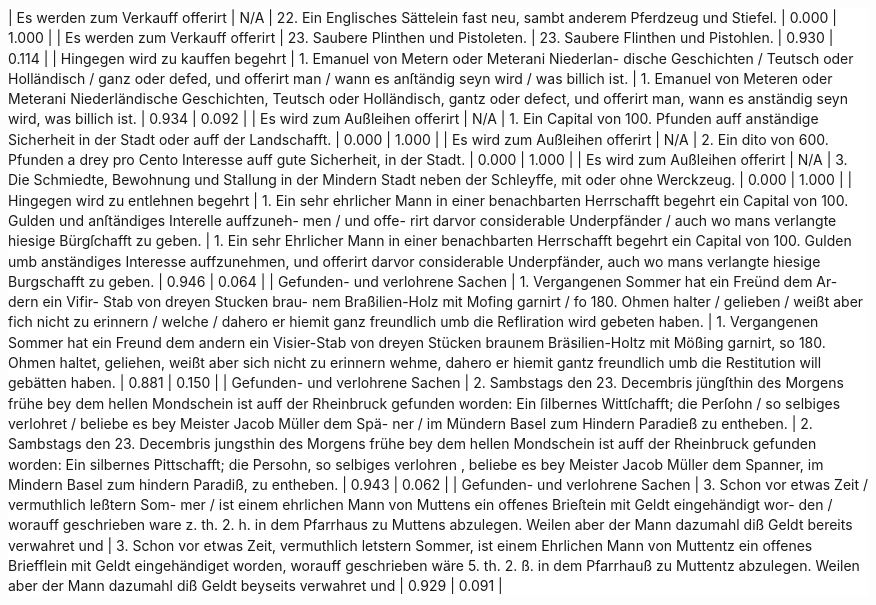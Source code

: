 | Es werden zum Verkauff offerirt | N/A | 22. Ein Englisches Sättelein fast neu, sambt anderem Pferdzeug und Stiefel. | 0.000 | 1.000 |
| Es werden zum Verkauff offerirt | 23. Saubere <span class="diff">P</span>linthen und Pistol<span class="diff">et</span>en. | 23. Saubere <span class="diff">F</span>linthen und Pisto<span class="diff">h</span>len. | 0.930 | 0.114 |
| Hingegen wird zu kauffen begehrt | 1. Emanuel von Metern oder Meterani Niederl<span class="diff">a</span>n<span class="diff">- </span>dische Geschichten<span class="diff"> /</span> Teutsch oder Holländisch<span class="diff"> /</span> ganz oder defe<span class="diff">d</span>, und offerirt man<span class="diff"> /</span> wann es an<span class="diff">ſ</span>tändig seyn wird<span class="diff"> /</span> was billich ist. | 1. Emanuel von Meter<span class="diff">e</span>n oder Meterani Niederl<span class="diff">ä</span>ndische Geschichten<span class="diff">,</span> Teutsch oder Holländisch<span class="diff">,</span> gan<span class="diff">t</span>z oder defe<span class="diff">ct</span>, und offerirt man<span class="diff">,</span> wann es an<span class="diff">s</span>tändig seyn wird<span class="diff">,</span> was billich ist. | 0.934 | 0.092 |
| Es wird zum Außleihen offerirt | N/A | 1. Ein Capital von 100. Pfunden auff anständige Sicherheit in der Stadt oder auff der Landschafft. | 0.000 | 1.000 |
| Es wird zum Außleihen offerirt | N/A | 2. Ein dito von 600. Pfunden a drey pro Cento Interesse auff gute Sicherheit, in der Stadt. | 0.000 | 1.000 |
| Es wird zum Außleihen offerirt | N/A | 3. Die Schmiedte, Bewohnung und Stallung in der Mindern Stadt neben der Schleyffe, mit oder ohne Werckzeug. | 0.000 | 1.000 |
| Hingegen wird zu entlehnen begehrt | 1. Ein sehr <span class="diff">e</span>hrlicher Mann in einer benachbarten Herrschafft begehrt ein Capital von 100. Gulden u<span class="diff">nd anſ</span>tändiges Intere<span class="diff">ll</span>e auffzuneh<span class="diff">- </span>men<span class="diff"> / und offe- </span>rirt darvor considerable Underpfänder<span class="diff"> /</span> auch wo mans verlangte hiesige B<span class="diff">ürgſ</span>chafft zu geben. | 1. Ein sehr <span class="diff">E</span>hrlicher Mann in einer benachbarten Herrschafft begehrt ein Capital von 100. Gulden u<span class="diff">mb ans</span>tändiges Intere<span class="diff">ss</span>e auffzunehmen<span class="diff">, und offe</span>rirt darvor considerable Underpfänder<span class="diff">,</span> auch wo mans verlangte hiesige B<span class="diff">urgs</span>chafft zu geben. | 0.946 | 0.064 |
| Gefunden- und verlohrene Sachen | 1. Vergangenen Sommer hat ein Freü<span class="diff">nd dem Ar- dern ein Vifir- Stab von dreyen Stu</span>cken brau<span class="diff">- </span>nem Br<span class="diff">aß</span>ilien-Holz mit M<span class="diff">ofing garnirt / f</span>o 180. Ohmen halte<span class="diff">r / gelieben /</span> weißt aber f<span class="diff">ich nicht zu erinnern /</span> w<span class="diff">elche / dahero er hiemit ganz freundlich umb die Refliration wird gebe</span>ten haben. | 1. Vergangenen Sommer hat ein Fre<span class="diff">und dem andern ein Visier-Stab von dreyen St</span>ücken braunem Br<span class="diff">äs</span>ilien-Hol<span class="diff">t</span>z mit M<span class="diff">ößing garnirt, s</span>o 180. Ohmen halte<span class="diff">t, geliehen,</span> weißt aber <span class="diff">sich nicht zu erinnern wehme, dahero er hiemit gantz </span>f<span class="diff">reundlich umb die Restitution</span> w<span class="diff">ill gebät</span>ten haben. | 0.881 | 0.150 |
| Gefunden- und verlohrene Sachen | 2. Sambstags den 23. Decembris jü<span class="diff">ngſthin des Morgens frü</span>he bey dem hellen Mondschein ist auff der Rheinbruck gefunden worden: Ein <span class="diff">ſilbernes Wittſ</span>chafft; die Per<span class="diff">ſohn /</span> so selbiges verlohre<span class="diff">t /</span> beliebe es bey Meister Jacob Müller dem Sp<span class="diff">ä- ner / im Mü</span>ndern Basel zum <span class="diff">H</span>indern Paradi<span class="diff">e</span>ß zu entheben. | 2. Sambstags den 23. Decembris j<span class="diff">ungsthin des Morgens fr</span>ühe bey dem hellen Mondschein ist auff der Rheinbruck gefunden worden: Ein <span class="diff">silbernes Pitts</span>chafft; die Per<span class="diff">sohn,</span> so selbiges verlohre<span class="diff">n ,</span> beliebe es bey Meister Jacob Müller dem Sp<span class="diff">anner, im Mi</span>ndern Basel zum <span class="diff">h</span>indern Paradiß<span class="diff">,</span> zu entheben. | 0.943 | 0.062 |
| Gefunden- und verlohrene Sachen | 3. Schon vor etwas Zeit<span class="diff"> / vermuthlich le</span>ß<span class="diff">tern Som- mer / ist einem ehrlichen Mann von Muttens ein offenes Brieſtein mit</span> Geldt <span class="diff">eingehändigt wor- den / worauff geschrieben ware z. th. 2. h. in dem Pfarrhaus zu Muttens abzulegen. Weilen aber der Mann dazumahl diß Geldt bereits verwahret und</span> | 3. Schon vor etwas Zeit<span class="diff">, vermuthlich letstern Sommer, ist einem Ehrlichen Mann von Muttentz ein offenes Briefflein mit Geldt eingehändiget worden, worauff geschrieben wäre 5. th. 2. </span>ß<span class="diff">. in dem Pfarrhauß zu Muttentz abzulegen. Weilen aber der Mann dazumahl diß</span> Geldt <span class="diff">beyseits verwahret und</span> | 0.929 | 0.091 |
